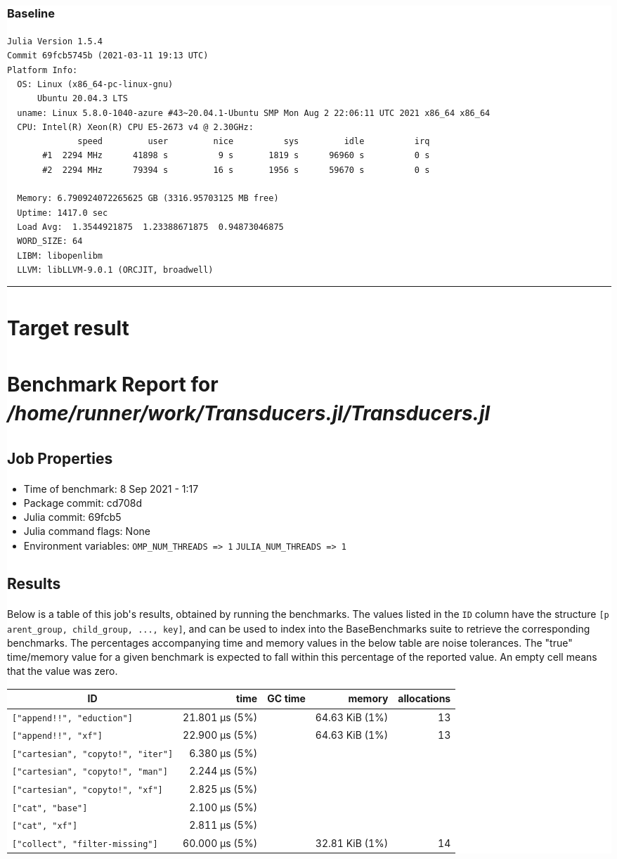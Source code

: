 ### Baseline
```
Julia Version 1.5.4
Commit 69fcb5745b (2021-03-11 19:13 UTC)
Platform Info:
  OS: Linux (x86_64-pc-linux-gnu)
      Ubuntu 20.04.3 LTS
  uname: Linux 5.8.0-1040-azure #43~20.04.1-Ubuntu SMP Mon Aug 2 22:06:11 UTC 2021 x86_64 x86_64
  CPU: Intel(R) Xeon(R) CPU E5-2673 v4 @ 2.30GHz: 
              speed         user         nice          sys         idle          irq
       #1  2294 MHz      41898 s          9 s       1819 s      96960 s          0 s
       #2  2294 MHz      79394 s         16 s       1956 s      59670 s          0 s
       
  Memory: 6.790924072265625 GB (3316.95703125 MB free)
  Uptime: 1417.0 sec
  Load Avg:  1.3544921875  1.23388671875  0.94873046875
  WORD_SIZE: 64
  LIBM: libopenlibm
  LLVM: libLLVM-9.0.1 (ORCJIT, broadwell)
```

---
# Target result
# Benchmark Report for */home/runner/work/Transducers.jl/Transducers.jl*

## Job Properties
* Time of benchmark: 8 Sep 2021 - 1:17
* Package commit: cd708d
* Julia commit: 69fcb5
* Julia command flags: None
* Environment variables: `OMP_NUM_THREADS => 1` `JULIA_NUM_THREADS => 1`

## Results
Below is a table of this job's results, obtained by running the benchmarks.
The values listed in the `ID` column have the structure `[parent_group, child_group, ..., key]`, and can be used to
index into the BaseBenchmarks suite to retrieve the corresponding benchmarks.
The percentages accompanying time and memory values in the below table are noise tolerances. The "true"
time/memory value for a given benchmark is expected to fall within this percentage of the reported value.
An empty cell means that the value was zero.

| ID                                                             | time            | GC time | memory          | allocations |
|----------------------------------------------------------------|----------------:|--------:|----------------:|------------:|
| `["append!!", "eduction"]`                                     |  21.801 μs (5%) |         |  64.63 KiB (1%) |          13 |
| `["append!!", "xf"]`                                           |  22.900 μs (5%) |         |  64.63 KiB (1%) |          13 |
| `["cartesian", "copyto!", "iter"]`                             |   6.380 μs (5%) |         |                 |             |
| `["cartesian", "copyto!", "man"]`                              |   2.244 μs (5%) |         |                 |             |
| `["cartesian", "copyto!", "xf"]`                               |   2.825 μs (5%) |         |                 |             |
| `["cat", "base"]`                                              |   2.100 μs (5%) |         |                 |             |
| `["cat", "xf"]`                                                |   2.811 μs (5%) |         |                 |             |
| `["collect", "filter-missing"]`                                |  60.000 μs (5%) |         |  32.81 KiB (1%) |          14 |
